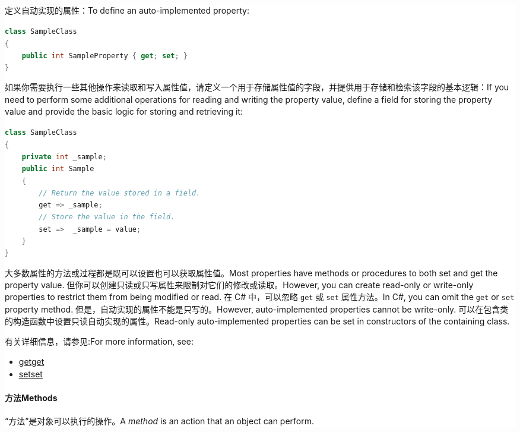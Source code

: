 <span data-ttu-id="650b0-123">定义自动实现的属性：</span><span class="sxs-lookup"><span data-stu-id="650b0-123">To define an auto-implemented property:</span></span>

```csharp
class SampleClass
{
    public int SampleProperty { get; set; }
}
```

<span data-ttu-id="650b0-124">如果你需要执行一些其他操作来读取和写入属性值，请定义一个用于存储属性值的字段，并提供用于存储和检索该字段的基本逻辑：</span><span class="sxs-lookup"><span data-stu-id="650b0-124">If you need to perform some additional operations for reading and writing the property value, define a field for storing the property value and provide the basic logic for storing and retrieving it:</span></span>

```csharp
class SampleClass
{
    private int _sample;
    public int Sample
    {
        // Return the value stored in a field.
        get => _sample;
        // Store the value in the field.
        set =>  _sample = value;
    }
}
```

<span data-ttu-id="650b0-125">大多数属性的方法或过程都是既可以设置也可以获取属性值。</span><span class="sxs-lookup"><span data-stu-id="650b0-125">Most properties have methods or procedures to both set and get the property value.</span></span> <span data-ttu-id="650b0-126">但你可以创建只读或只写属性来限制对它们的修改或读取。</span><span class="sxs-lookup"><span data-stu-id="650b0-126">However, you can create read-only or write-only properties to restrict them from being modified or read.</span></span> <span data-ttu-id="650b0-127">在 C# 中，可以忽略 `get` 或 `set` 属性方法。</span><span class="sxs-lookup"><span data-stu-id="650b0-127">In C#, you can omit the `get` or `set` property method.</span></span> <span data-ttu-id="650b0-128">但是，自动实现的属性不能是只写的。</span><span class="sxs-lookup"><span data-stu-id="650b0-128">However, auto-implemented properties cannot be write-only.</span></span> <span data-ttu-id="650b0-129">可以在包含类的构造函数中设置只读自动实现的属性。</span><span class="sxs-lookup"><span data-stu-id="650b0-129">Read-only auto-implemented properties can be set in constructors of the containing class.</span></span>

<span data-ttu-id="650b0-130">有关详细信息，请参见:</span><span class="sxs-lookup"><span data-stu-id="650b0-130">For more information, see:</span></span>

- [<span data-ttu-id="650b0-131">get</span><span class="sxs-lookup"><span data-stu-id="650b0-131">get</span></span>](../../language-reference/keywords/get.md)
- [<span data-ttu-id="650b0-132">set</span><span class="sxs-lookup"><span data-stu-id="650b0-132">set</span></span>](../../language-reference/keywords/set.md)

#### <a name="methods"></a><span data-ttu-id="650b0-133">方法</span><span class="sxs-lookup"><span data-stu-id="650b0-133">Methods</span></span>

<span data-ttu-id="650b0-134">“方法”是对象可以执行的操作。</span><span class="sxs-lookup"><span data-stu-id="650b0-134">A *method* is an action that an object can perform.</span></span>
